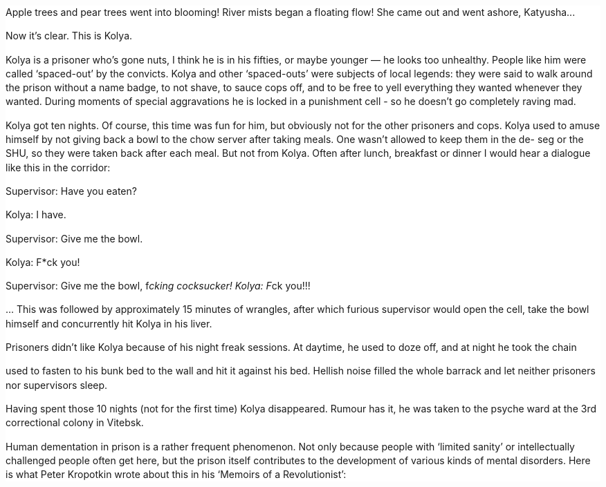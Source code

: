 Apple trees and pear trees went into blooming!
River mists began a floating flow!
She came out and went ashore, Katyusha...

Now it’s clear. This is Kolya.

Kolya is a prisoner who’s gone nuts, I think he is in his
fifties, or maybe younger — he looks too unhealthy. People
like him were called ‘spaced-out’ by the convicts. Kolya and
other ‘spaced-outs’ were subjects of local legends: they were
said to walk around the prison without a name badge, to not
shave, to sauce cops off, and to be free to yell everything they
wanted whenever they wanted. During moments of special
aggravations he is locked in a punishment cell - so he doesn’t
go completely raving mad.

Kolya got ten nights. Of course, this time was fun for him,
but obviously not for the other prisoners and cops. Kolya used
to amuse himself by not giving back a bowl to the chow server
after taking meals. One wasn’t allowed to keep them in the de-
seg or the SHU, so they were taken back after each meal. But not
from Kolya. Often after lunch, breakfast or dinner I would hear
a dialogue like this in the corridor:

Supervisor: Have you eaten?

Kolya: I have.

Supervisor: Give me the bowl.

Kolya: F*ck you!

Supervisor: Give me the bowl, f*cking cocksucker!
Kolya: F*ck you!!!

... This was followed by approximately 15 minutes of wrangles,
after which furious supervisor would open the cell, take the bowl
himself and concurrently hit Kolya in his liver.

Prisoners didn’t like Kolya because of his night freak sessions.
At daytime, he used to doze off, and at night he took the chain

used to fasten to his bunk bed to the wall and hit it against
his bed. Hellish noise filled the whole barrack and let neither
prisoners nor supervisors sleep.

Having spent those 10 nights (not for the first time) Kolya
disappeared. Rumour has it, he was taken to the psyche ward at
the 3rd correctional colony in Vitebsk.

 

Human dementation in prison is a rather frequent
phenomenon. Not only because people with ‘limited sanity’ or
intellectually challenged people often get here, but the prison
itself contributes to the development of various kinds of mental
disorders. Here is what Peter Kropotkin wrote about this in his
‘Memoirs of a Revolutionist’:
